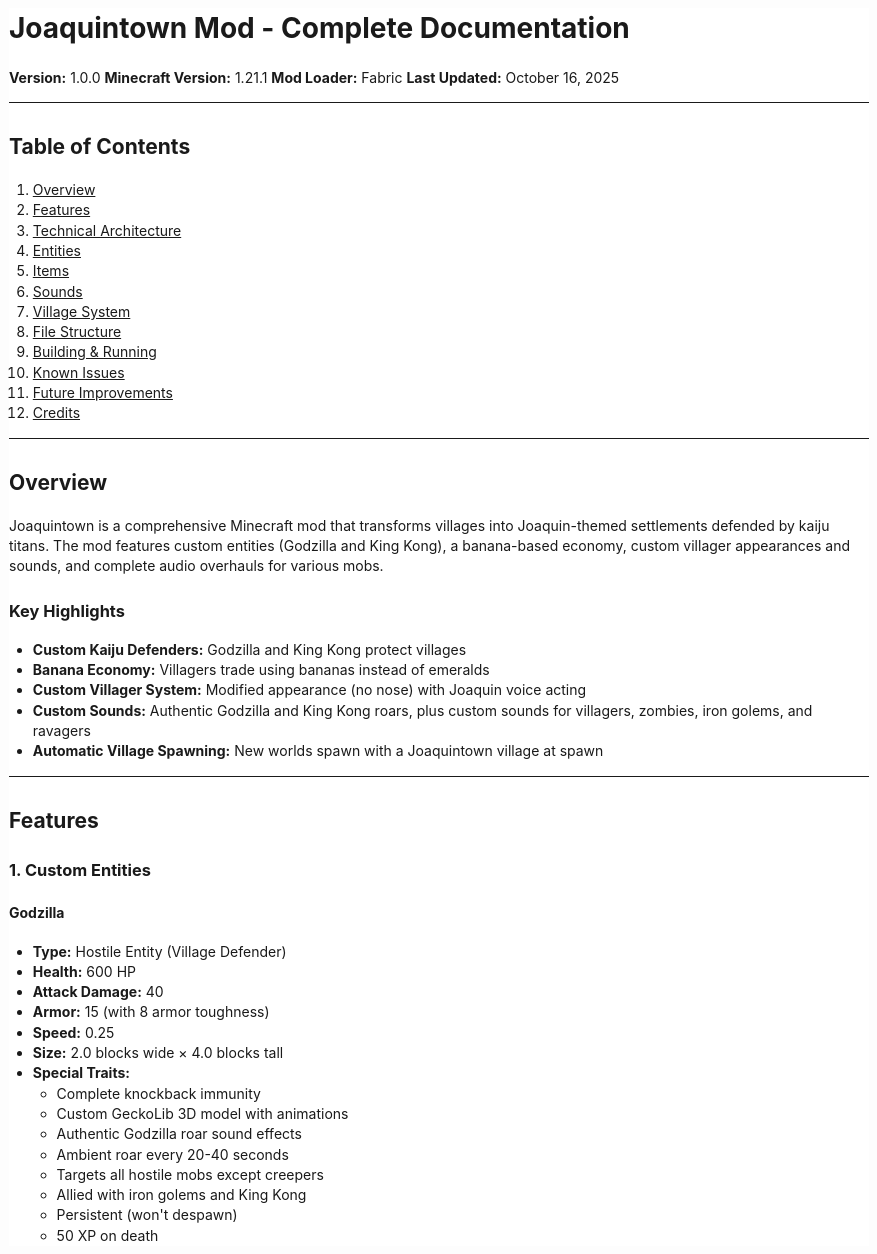 # Joaquintown Mod - Complete Documentation

**Version:** 1.0.0
**Minecraft Version:** 1.21.1
**Mod Loader:** Fabric
**Last Updated:** October 16, 2025

---

## Table of Contents

1. [Overview](#overview)
2. [Features](#features)
3. [Technical Architecture](#technical-architecture)
4. [Entities](#entities)
5. [Items](#items)
6. [Sounds](#sounds)
7. [Village System](#village-system)
8. [File Structure](#file-structure)
9. [Building & Running](#building--running)
10. [Known Issues](#known-issues)
11. [Future Improvements](#future-improvements)
12. [Credits](#credits)

---

## Overview

Joaquintown is a comprehensive Minecraft mod that transforms villages into Joaquin-themed settlements defended by kaiju titans. The mod features custom entities (Godzilla and King Kong), a banana-based economy, custom villager appearances and sounds, and complete audio overhauls for various mobs.

### Key Highlights
- **Custom Kaiju Defenders:** Godzilla and King Kong protect villages
- **Banana Economy:** Villagers trade using bananas instead of emeralds
- **Custom Villager System:** Modified appearance (no nose) with Joaquin voice acting
- **Custom Sounds:** Authentic Godzilla and King Kong roars, plus custom sounds for villagers, zombies, iron golems, and ravagers
- **Automatic Village Spawning:** New worlds spawn with a Joaquintown village at spawn

---

## Features

### 1. **Custom Entities**

#### **Godzilla**
- **Type:** Hostile Entity (Village Defender)
- **Health:** 600 HP
- **Attack Damage:** 40
- **Armor:** 15 (with 8 armor toughness)
- **Speed:** 0.25
- **Size:** 2.0 blocks wide × 4.0 blocks tall
- **Special Traits:**
  - Complete knockback immunity
  - Custom GeckoLib 3D model with animations
  - Authentic Godzilla roar sound effects
  - Ambient roar every 20-40 seconds
  - Targets all hostile mobs except creepers
  - Allied with iron golems and King Kong
  - Persistent (won't despawn)
  - 50 XP on death